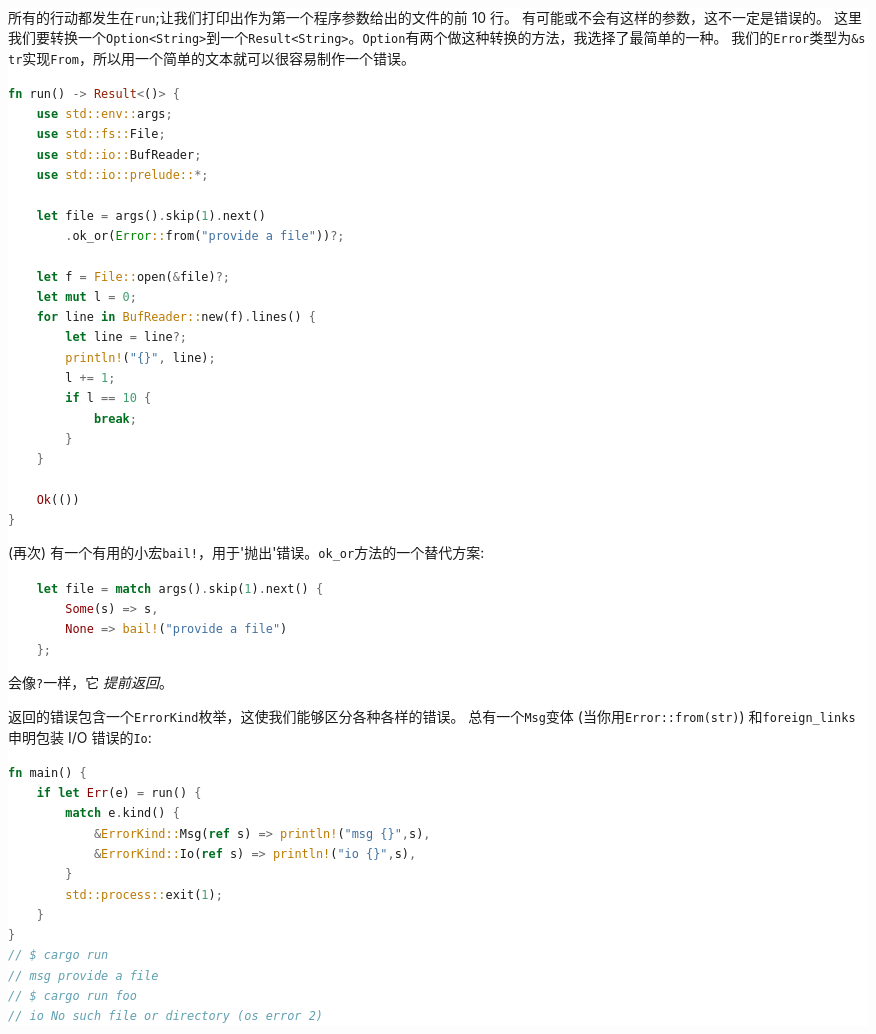 所有的行动都发生在`run`;让我们打印出作为第一个程序参数给出的文件的前 10 行。 有可能或不会有这样的参数，这不一定是错误的。 这里我们要转换一个`Option<String>`到一个`Result<String>`。`Option`有两个做这种转换的方法，我选择了最简单的一种。 我们的`Error`类型为`&str`实现`From`，所以用一个简单的文本就可以很容易制作一个错误。

```rust
fn run() -> Result<()> {
    use std::env::args;
    use std::fs::File;
    use std::io::BufReader;
    use std::io::prelude::*;

    let file = args().skip(1).next()
        .ok_or(Error::from("provide a file"))?;

    let f = File::open(&file)?;
    let mut l = 0;
    for line in BufReader::new(f).lines() {
        let line = line?;
        println!("{}", line);
        l += 1;
        if l == 10 {
            break;
        }
    }

    Ok(())
}
```

(再次) 有一个有用的小宏`bail!`，用于'抛出'错误。`ok_or`方法的一个替代方案:

```rust
    let file = match args().skip(1).next() {
        Some(s) => s,
        None => bail!("provide a file")
    };
```

会像`?`一样，它 _提前返回_。

返回的错误包含一个`ErrorKind`枚举，这使我们能够区分各种各样的错误。 总有一个`Msg`变体 (当你用`Error::from(str)`) 和`foreign_links`申明包装 I/O 错误的`Io`:

```rust
fn main() {
    if let Err(e) = run() {
        match e.kind() {
            &ErrorKind::Msg(ref s) => println!("msg {}",s),
            &ErrorKind::Io(ref s) => println!("io {}",s),
        }
        std::process::exit(1);
    }
}
// $ cargo run
// msg provide a file
// $ cargo run foo
// io No such file or directory (os error 2)
```
